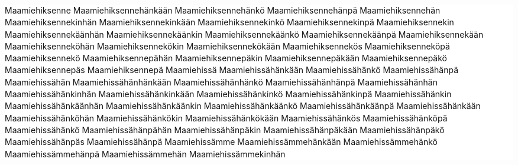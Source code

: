 Maamiehiksenne
Maamiehiksennehänkään
Maamiehiksennehänkö
Maamiehiksennehänpä
Maamiehiksennehän
Maamiehiksennekinhän
Maamiehiksennekinkään
Maamiehiksennekinkö
Maamiehiksennekinpä
Maamiehiksennekin
Maamiehiksennekäänhän
Maamiehiksennekäänkin
Maamiehiksennekäänkö
Maamiehiksennekäänpä
Maamiehiksennekään
Maamiehiksenneköhän
Maamiehiksennekökin
Maamiehiksennekökään
Maamiehiksennekös
Maamiehiksenneköpä
Maamiehiksennekö
Maamiehiksennepähän
Maamiehiksennepäkin
Maamiehiksennepäkään
Maamiehiksennepäkö
Maamiehiksennepäs
Maamiehiksennepä
Maamiehissä
Maamiehissähänkään
Maamiehissähänkö
Maamiehissähänpä
Maamiehissähän
Maamiehissähänhänkään
Maamiehissähänhänkö
Maamiehissähänhänpä
Maamiehissähänhän
Maamiehissähänkinhän
Maamiehissähänkinkään
Maamiehissähänkinkö
Maamiehissähänkinpä
Maamiehissähänkin
Maamiehissähänkäänhän
Maamiehissähänkäänkin
Maamiehissähänkäänkö
Maamiehissähänkäänpä
Maamiehissähänkään
Maamiehissähänköhän
Maamiehissähänkökin
Maamiehissähänkökään
Maamiehissähänkös
Maamiehissähänköpä
Maamiehissähänkö
Maamiehissähänpähän
Maamiehissähänpäkin
Maamiehissähänpäkään
Maamiehissähänpäkö
Maamiehissähänpäs
Maamiehissähänpä
Maamiehissämme
Maamiehissämmehänkään
Maamiehissämmehänkö
Maamiehissämmehänpä
Maamiehissämmehän
Maamiehissämmekinhän
